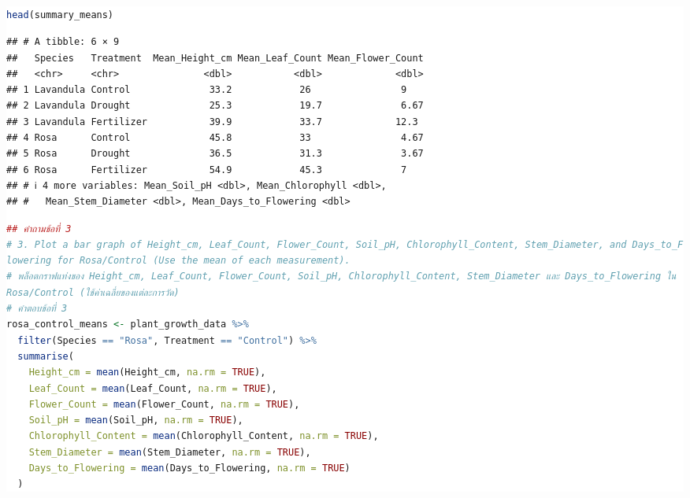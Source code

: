 ``` r
head(summary_means)
```

    ## # A tibble: 6 × 9
    ##   Species   Treatment  Mean_Height_cm Mean_Leaf_Count Mean_Flower_Count
    ##   <chr>     <chr>               <dbl>           <dbl>             <dbl>
    ## 1 Lavandula Control              33.2            26                9   
    ## 2 Lavandula Drought              25.3            19.7              6.67
    ## 3 Lavandula Fertilizer           39.9            33.7             12.3 
    ## 4 Rosa      Control              45.8            33                4.67
    ## 5 Rosa      Drought              36.5            31.3              3.67
    ## 6 Rosa      Fertilizer           54.9            45.3              7   
    ## # ℹ 4 more variables: Mean_Soil_pH <dbl>, Mean_Chlorophyll <dbl>,
    ## #   Mean_Stem_Diameter <dbl>, Mean_Days_to_Flowering <dbl>

``` r
## คำถามข้อที่ 3
# 3. Plot a bar graph of Height_cm, Leaf_Count, Flower_Count, Soil_pH, Chlorophyll_Content, Stem_Diameter, and Days_to_Flowering for Rosa/Control (Use the mean of each measurement).
# พล็อตกราฟแท่งของ Height_cm, Leaf_Count, Flower_Count, Soil_pH, Chlorophyll_Content, Stem_Diameter และ Days_to_Flowering ใน Rosa/Control (ใช้ค่าเฉลี่ยของแต่ละการวัด)
# คำตอบข้อที่ 3
rosa_control_means <- plant_growth_data %>%
  filter(Species == "Rosa", Treatment == "Control") %>%
  summarise(
    Height_cm = mean(Height_cm, na.rm = TRUE),
    Leaf_Count = mean(Leaf_Count, na.rm = TRUE),
    Flower_Count = mean(Flower_Count, na.rm = TRUE),
    Soil_pH = mean(Soil_pH, na.rm = TRUE),
    Chlorophyll_Content = mean(Chlorophyll_Content, na.rm = TRUE),
    Stem_Diameter = mean(Stem_Diameter, na.rm = TRUE),
    Days_to_Flowering = mean(Days_to_Flowering, na.rm = TRUE)
  )
```
